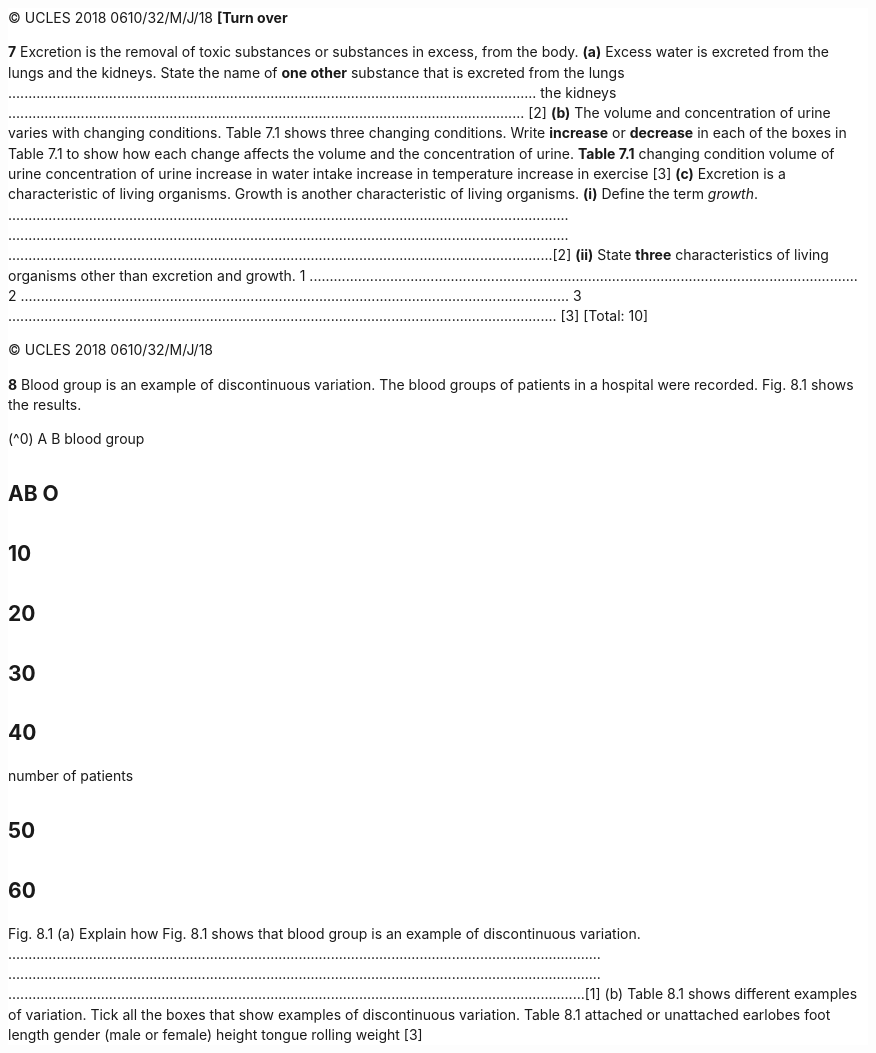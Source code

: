 
© UCLES 2018 0610/32/M/J/18 **[Turn over** 

**7** Excretion is the removal of toxic substances or substances in excess, from the body. **(a)** Excess water is excreted from the lungs and the kidneys. State the name of **one other** substance that is excreted from the lungs ................................................................................................................................... the kidneys ................................................................................................................................ [2] **(b)** The volume and concentration of urine varies with changing conditions. Table 7.1 shows three changing conditions. Write **increase** or **decrease** in each of the boxes in Table 7.1 to show how each change affects the volume and the concentration of urine. **Table 7.1** changing condition volume of urine concentration of urine increase in water intake increase in temperature increase in exercise [3] **(c)** Excretion is a characteristic of living organisms. Growth is another characteristic of living organisms. **(i)** Define the term _growth_. ........................................................................................................................................... ........................................................................................................................................... .......................................................................................................................................[2] **(ii)** State **three** characteristics of living organisms other than excretion and growth. 1 ........................................................................................................................................ 2 ........................................................................................................................................ 3 ........................................................................................................................................ [3] [Total: 10] 


© UCLES 2018 0610/32/M/J/18 

**8** Blood group is an example of discontinuous variation. The blood groups of patients in a hospital were recorded. Fig. 8.1 shows the results. 

(^0) A B blood group 

## AB O 

## 10 

## 20 

## 30 

## 40 

 number of patients 

## 50 

## 60 

 Fig. 8.1 (a) Explain how Fig. 8.1 shows that blood group is an example of discontinuous variation. ................................................................................................................................................... ................................................................................................................................................... ...............................................................................................................................................[1] (b) Table 8.1 shows different examples of variation. Tick all the boxes that show examples of discontinuous variation. Table 8.1 attached or unattached earlobes foot length gender (male or female) height tongue rolling weight [3] 
